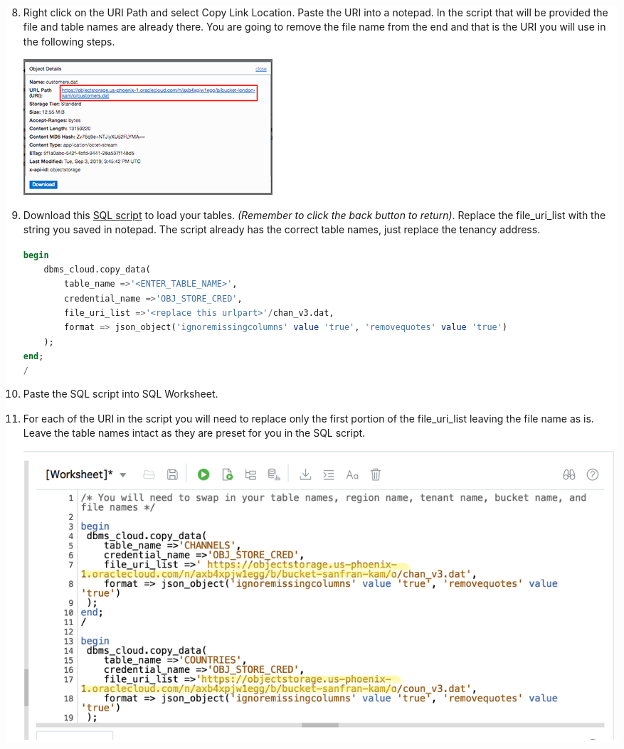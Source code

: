 8. Right click on the URI Path and select Copy Link Location. Paste the URI into a notepad. In the script that will be provided the file and table names are already there. You are going to remove the file name from the end and that is the URI you will use in the following steps.

    ![](images/adw-view-object-details-customers.png " ")

9. Download this [SQL script](files/adw-loading-copy-data.sql)  to load your tables. _(Remember to click the back button to return)_.  Replace the file\_uri\_list with the string you saved in notepad. The script already has the correct table names, just replace the tenancy address.

    ````SQL
    begin
        dbms_cloud.copy_data(
            table_name =>'<ENTER_TABLE_NAME>',
            credential_name =>'OBJ_STORE_CRED',
            file_uri_list =>'<replace this urlpart>'/chan_v3.dat,
            format => json_object('ignoremissingcolumns' value 'true', 'removequotes' value 'true')
        );
    end;
    /
    ````

10. Paste the SQL script into SQL Worksheet.
11. For each of the URI in the script you will need to replace only the first portion of the file\_uri\_list leaving the file name as is. Leave the table names intact as they are preset for you in the SQL script.

    ![](images/adw-loading-copy-data-2.png " ")
